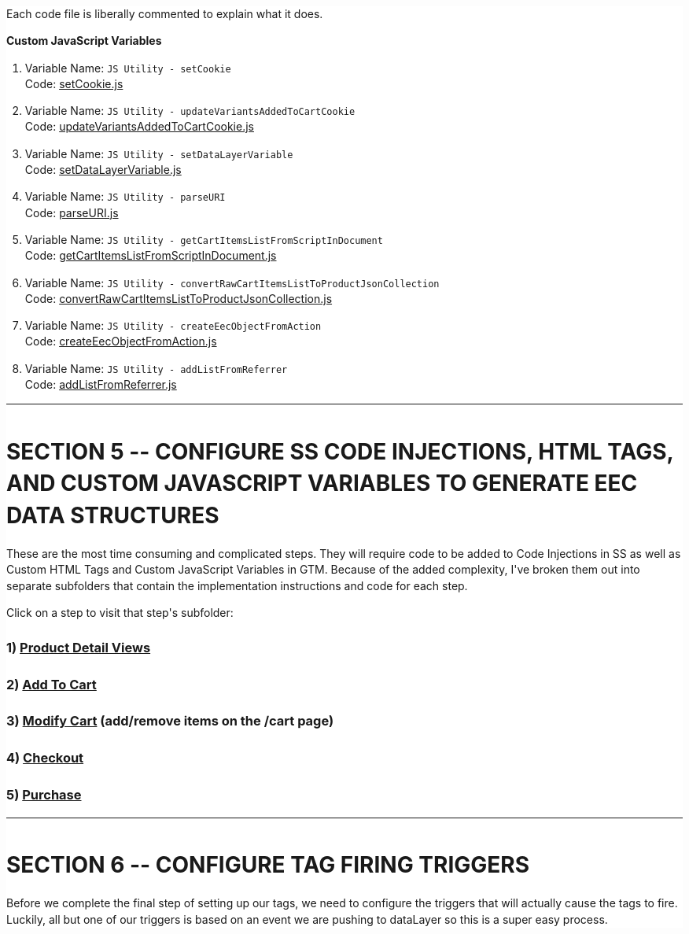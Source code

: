 Each code file is liberally commented to explain what it does.

**Custom JavaScript Variables**

1.  Variable Name: `JS Utility - setCookie`<br/>
    Code: [setCookie.js](./utilities/setCookie.js)<br/>

2.  Variable Name: `JS Utility - updateVariantsAddedToCartCookie`<br/>
    Code: [updateVariantsAddedToCartCookie.js](./utilities/updateVariantsAddedToCartCookie.js)<br/>

3.  Variable Name: `JS Utility - setDataLayerVariable`<br/>
    Code: [setDataLayerVariable.js](./utilities/setDataLayerVariable.js)<br/>

4.  Variable Name: `JS Utility - parseURI`<br/>
    Code: [parseURI.js](./utilities/parseURI.js)<br/>

5.  Variable Name: `JS Utility - getCartItemsListFromScriptInDocument`<br/>
    Code: [getCartItemsListFromScriptInDocument.js](./utilities/getCartItemsListFromScriptInDocument.js)<br/>

6.  Variable Name: `JS Utility - convertRawCartItemsListToProductJsonCollection`<br/>
    Code: [convertRawCartItemsListToProductJsonCollection.js](./utilities/convertRawCartItemsListToProductJsonCollection.js)<br/>

7.  Variable Name: `JS Utility - createEecObjectFromAction`<br/>
    Code: [createEecObjectFromAction.js](./utilities/createEecObjectFromAction.js)<br/>

8.  Variable Name: `JS Utility - addListFromReferrer`<br/>
    Code: [addListFromReferrer.js](./utilities/addListFromReferrer.js)<br/>




---
# SECTION 5 -- CONFIGURE SS CODE INJECTIONS, HTML TAGS, AND CUSTOM JAVASCRIPT VARIABLES TO GENERATE EEC DATA STRUCTURES
These are the most time consuming and complicated steps. They will require code to be added to Code Injections in SS as well as Custom HTML Tags and Custom JavaScript Variables in GTM. Because of the added complexity, I've broken them out into separate subfolders that contain the implementation instructions and code for each step.

Click on a step to visit that step's subfolder:

### 1) [Product Detail Views](./02_detail/)
### 2) [Add To Cart](./03_add/)
### 3) [Modify Cart](./04_modify_cart/) (add/remove items on the /cart page)
### 4) [Checkout](./05_checkout/)
### 5) [Purchase](./06_purchase/)


---
# SECTION 6 -- CONFIGURE TAG FIRING TRIGGERS
Before we complete the final step of setting up our tags, we need to configure the triggers that will actually cause the tags to fire. Luckily, all but one of our triggers is based on an event we are pushing to dataLayer so this is a super easy process.
